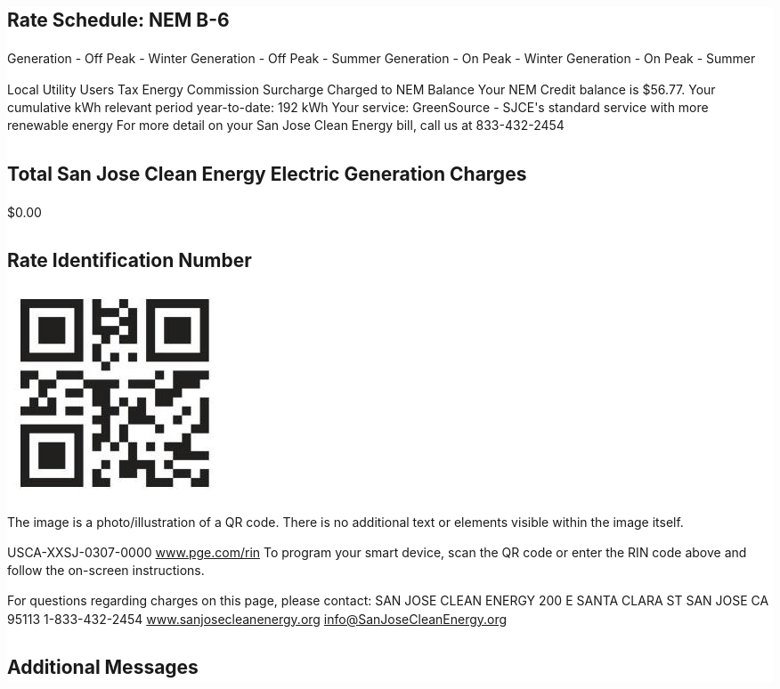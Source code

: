 ## Rate Schedule: NEM B-6

Generation - Off Peak - Winter
Generation - Off Peak - Summer
Generation - On Peak - Winter
Generation - On Peak - Summer

Local Utility Users Tax
Energy Commission Surcharge
Charged to NEM Balance
Your NEM Credit balance is $\$ 56.77$.
Your cumulative kWh relevant period year-to-date: 192 kWh
Your service: GreenSource - SJCE's standard service with more renewable energy
For more detail on your San Jose Clean Energy bill, call us at 833-432-2454

## Total San Jose Clean Energy Electric Generation Charges

\$0.00

## Rate Identification Number

![](images/img-35.jpeg)

The image is a photo/illustration of a QR code. There is no additional text or elements visible within the image itself.

USCA-XXSJ-0307-0000
www.pge.com/rin
To program your smart device, scan the QR code or enter the RIN code above and follow the on-screen instructions.

For questions regarding charges on this page, please contact:
SAN JOSE CLEAN ENERGY
200 E SANTA CLARA ST
SAN JOSE CA 95113
1-833-432-2454
www.sanjosecleanenergy.org
info@SanJoseCleanEnergy.org

## Additional Messages
